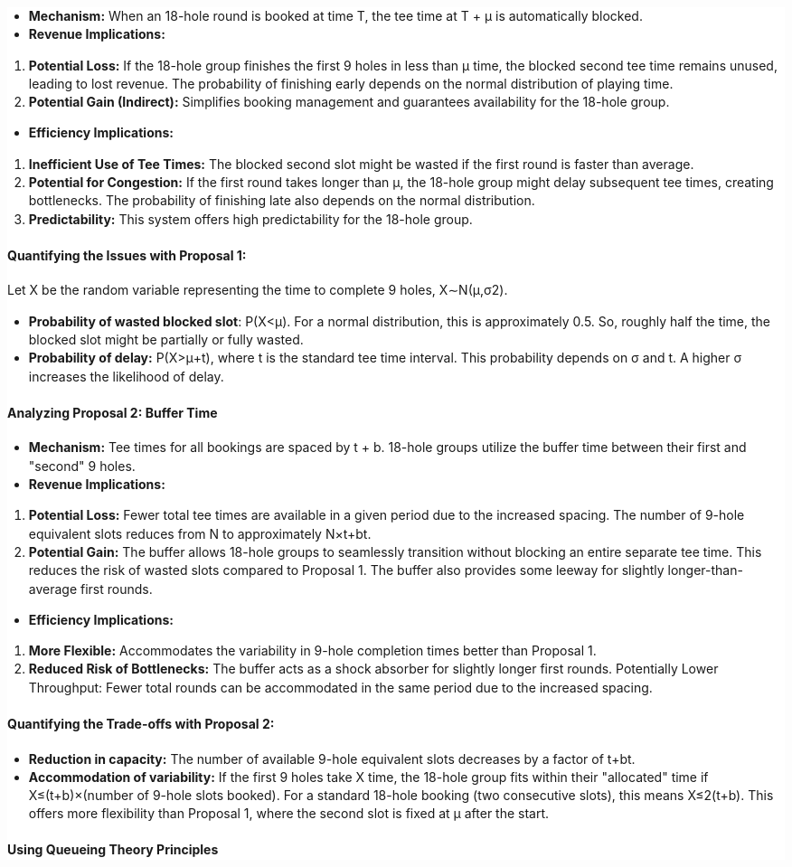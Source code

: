 - **Mechanism:** When an 18-hole round is booked at time T, the tee time at T + μ is automatically blocked.
- **Revenue Implications:**
1. **Potential Loss:** If the 18-hole group finishes the first 9 holes in less than μ time, the blocked second tee time remains unused, leading to lost revenue. The probability of finishing early depends on the normal distribution of playing time.
2. **Potential Gain (Indirect):** Simplifies booking management and guarantees availability for the 18-hole group.
- **Efficiency Implications:**
1. **Inefficient Use of Tee Times:** The blocked second slot might be wasted if the first round is faster than average.
2. **Potential for Congestion:** If the first round takes longer than μ, the 18-hole group might delay subsequent tee times, creating bottlenecks. The probability of finishing late also depends on the normal distribution.
3. **Predictability:** This system offers high predictability for the 18-hole group.

#### Quantifying the Issues with Proposal 1:
Let X be the random variable representing the time to complete 9 holes, X∼N(μ,σ2).

- **Probability of wasted blocked slot**: P(X<μ). For a normal distribution, this is approximately 0.5. So, roughly half the time, the blocked slot might be partially or fully wasted.
- **Probability of delay:** P(X>μ+t), where t is the standard tee time interval. This probability depends on σ and t. A higher σ increases the likelihood of delay.

#### Analyzing Proposal 2: Buffer Time

- **Mechanism:** Tee times for all bookings are spaced by t + b. 18-hole groups utilize the buffer time between their first and "second" 9 holes.
- **Revenue Implications:**
1. **Potential Loss:** Fewer total tee times are available in a given period due to the increased spacing. The number of 9-hole equivalent slots reduces from N to approximately N×t+bt​.
2. **Potential Gain:** The buffer allows 18-hole groups to seamlessly transition without blocking an entire separate tee time. This reduces the risk of wasted slots compared to Proposal 1. The buffer also provides some leeway for slightly longer-than-average first rounds.
- **Efficiency Implications:**
1. **More Flexible:** Accommodates the variability in 9-hole completion times better than Proposal 1.
2. **Reduced Risk of Bottlenecks:** The buffer acts as a shock absorber for slightly longer first rounds.
Potentially Lower Throughput: Fewer total rounds can be accommodated in the same period due to the increased spacing.

#### Quantifying the Trade-offs with Proposal 2:

- **Reduction in capacity:** The number of available 9-hole equivalent slots decreases by a factor of t+bt​.
- **Accommodation of variability:** If the first 9 holes take X time, the 18-hole group fits within their "allocated" time if X≤(t+b)×(number of 9-hole slots booked). For a standard 18-hole booking (two consecutive slots), this means X≤2(t+b). This offers more flexibility than Proposal 1, where the second slot is fixed at μ after the start.

#### Using Queueing Theory Principles
